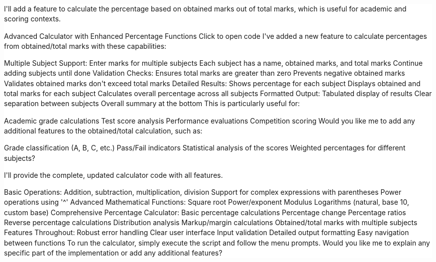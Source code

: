 
I'll add a feature to calculate the percentage based on obtained marks out of total marks, which is useful for academic and scoring contexts.


Advanced Calculator with Enhanced Percentage Functions
Click to open code
I've added a new feature to calculate percentages from obtained/total marks with these capabilities:

Multiple Subject Support:
Enter marks for multiple subjects
Each subject has a name, obtained marks, and total marks
Continue adding subjects until done
Validation Checks:
Ensures total marks are greater than zero
Prevents negative obtained marks
Validates obtained marks don't exceed total marks
Detailed Results:
Shows percentage for each subject
Displays obtained and total marks for each subject
Calculates overall percentage across all subjects
Formatted Output:
Tabulated display of results
Clear separation between subjects
Overall summary at the bottom
This is particularly useful for:

Academic grade calculations
Test score analysis
Performance evaluations
Competition scoring
Would you like me to add any additional features to the obtained/total calculation, such as:

Grade classification (A, B, C, etc.)
Pass/Fail indicators
Statistical analysis of the scores
Weighted percentages for different subjects?

I'll provide the complete, updated calculator code with all features.

Basic Operations:
Addition, subtraction, multiplication, division
Support for complex expressions with parentheses
Power operations using '^'
Advanced Mathematical Functions:
Square root
Power/exponent
Modulus
Logarithms (natural, base 10, custom base)
Comprehensive Percentage Calculator:
Basic percentage calculations
Percentage change
Percentage ratios
Reverse percentage calculations
Distribution analysis
Markup/margin calculations
Obtained/total marks with multiple subjects
Features Throughout:
Robust error handling
Clear user interface
Input validation
Detailed output formatting
Easy navigation between functions
To run the calculator, simply execute the script and follow the menu prompts. Would you like me to explain any specific part of the implementation or add any additional features?

